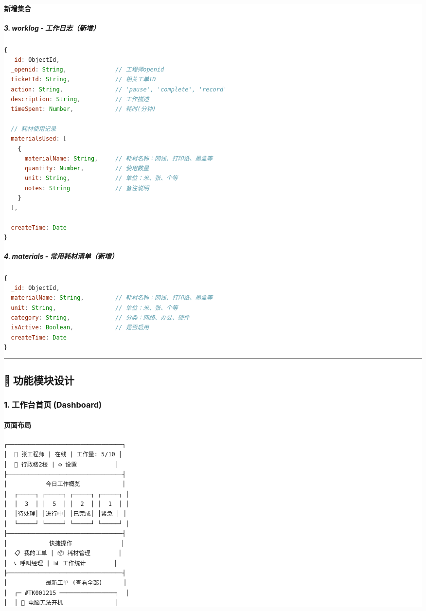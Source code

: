 
#### 新增集合

##### 3. worklog - 工作日志（新增）
```javascript
{
  _id: ObjectId,
  _openid: String,              // 工程师openid
  ticketId: String,             // 相关工单ID
  action: String,               // 'pause', 'complete', 'record'
  description: String,          // 工作描述
  timeSpent: Number,            // 耗时(分钟)
  
  // 耗材使用记录
  materialsUsed: [
    {
      materialName: String,     // 耗材名称：网线、打印纸、墨盒等
      quantity: Number,         // 使用数量
      unit: String,             // 单位：米、张、个等
      notes: String             // 备注说明
    }
  ],
  
  createTime: Date
}
```

##### 4. materials - 常用耗材清单（新增）
```javascript
{
  _id: ObjectId,
  materialName: String,         // 耗材名称：网线、打印纸、墨盒等
  unit: String,                 // 单位：米、张、个等
  category: String,             // 分类：网络、办公、硬件
  isActive: Boolean,            // 是否启用
  createTime: Date
}
```

---

## 📱 功能模块设计

### 1. 工作台首页 (Dashboard)

#### 页面布局
```
┌─────────────────────────────────┐
│  👤 张工程师 | 在线 | 工作量: 5/10 │
│  📍 行政楼2楼 | ⚙️ 设置           │
├─────────────────────────────────┤
│           今日工作概览            │
│  ┌─────┐ ┌─────┐ ┌─────┐ ┌─────┐ │
│  │  3  │ │  5  │ │  2  │ │  1  │ │
│  │待处理│ │进行中│ │已完成│ │紧急 │ │
│  └─────┘ └─────┘ └─────┘ └─────┘ │
├─────────────────────────────────┤
│            快捷操作              │
│  📋 我的工单 | 📦 耗材管理        │
│  📞 呼叫经理 | 📊 工作统计        │
├─────────────────────────────────┤
│           最新工单 (查看全部)      │
│  ┌─ #TK001215 ────────────────┐  │
│  │ 🔴 电脑无法开机               │
```
